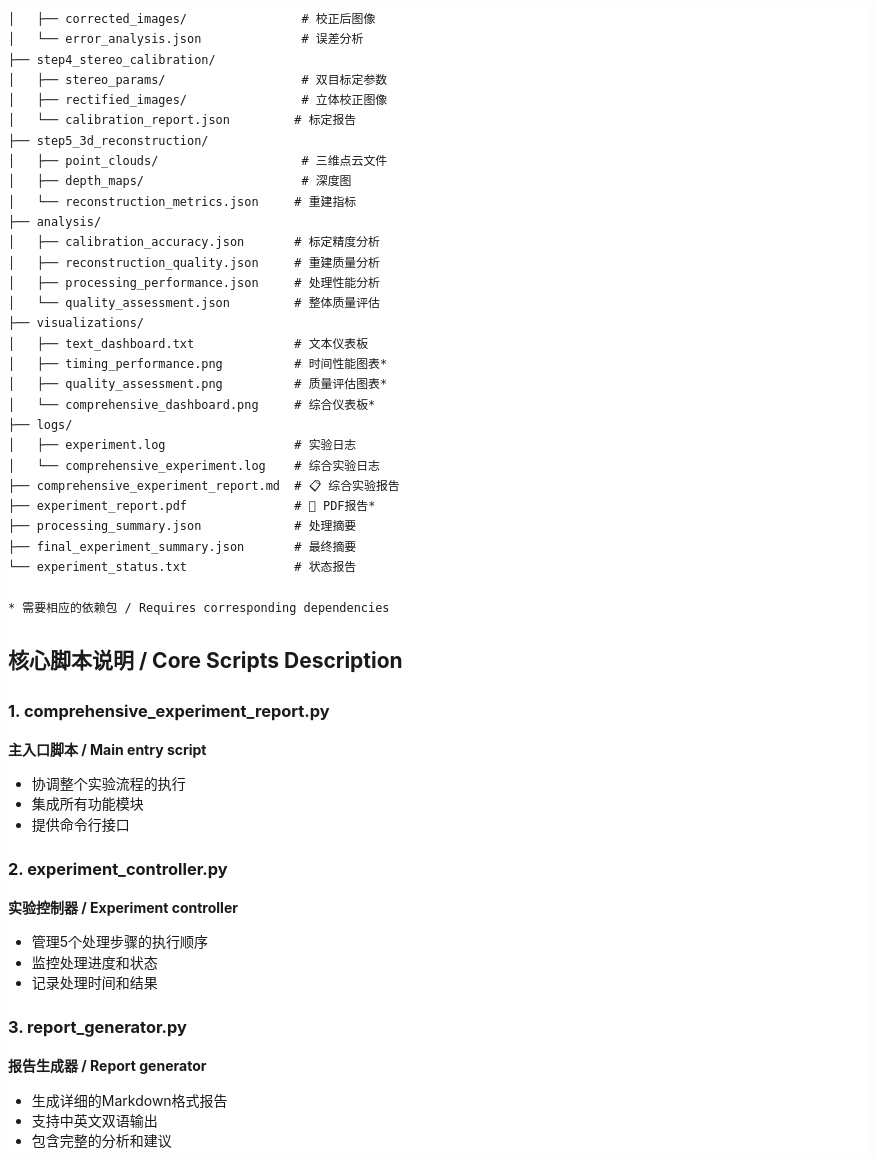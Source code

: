 ```
│   ├── corrected_images/                # 校正后图像
│   └── error_analysis.json              # 误差分析
├── step4_stereo_calibration/
│   ├── stereo_params/                   # 双目标定参数
│   ├── rectified_images/                # 立体校正图像
│   └── calibration_report.json         # 标定报告
├── step5_3d_reconstruction/
│   ├── point_clouds/                    # 三维点云文件
│   ├── depth_maps/                      # 深度图
│   └── reconstruction_metrics.json     # 重建指标
├── analysis/
│   ├── calibration_accuracy.json       # 标定精度分析
│   ├── reconstruction_quality.json     # 重建质量分析
│   ├── processing_performance.json     # 处理性能分析
│   └── quality_assessment.json         # 整体质量评估
├── visualizations/
│   ├── text_dashboard.txt              # 文本仪表板
│   ├── timing_performance.png          # 时间性能图表*
│   ├── quality_assessment.png          # 质量评估图表*
│   └── comprehensive_dashboard.png     # 综合仪表板*
├── logs/
│   ├── experiment.log                  # 实验日志
│   └── comprehensive_experiment.log    # 综合实验日志
├── comprehensive_experiment_report.md  # 📋 综合实验报告
├── experiment_report.pdf               # 📄 PDF报告*
├── processing_summary.json             # 处理摘要
├── final_experiment_summary.json       # 最终摘要
└── experiment_status.txt               # 状态报告

* 需要相应的依赖包 / Requires corresponding dependencies
```

## 核心脚本说明 / Core Scripts Description

### 1. comprehensive_experiment_report.py
**主入口脚本 / Main entry script**
- 协调整个实验流程的执行
- 集成所有功能模块
- 提供命令行接口

### 2. experiment_controller.py  
**实验控制器 / Experiment controller**
- 管理5个处理步骤的执行顺序
- 监控处理进度和状态
- 记录处理时间和结果

### 3. report_generator.py
**报告生成器 / Report generator**
- 生成详细的Markdown格式报告
- 支持中英文双语输出
- 包含完整的分析和建议
